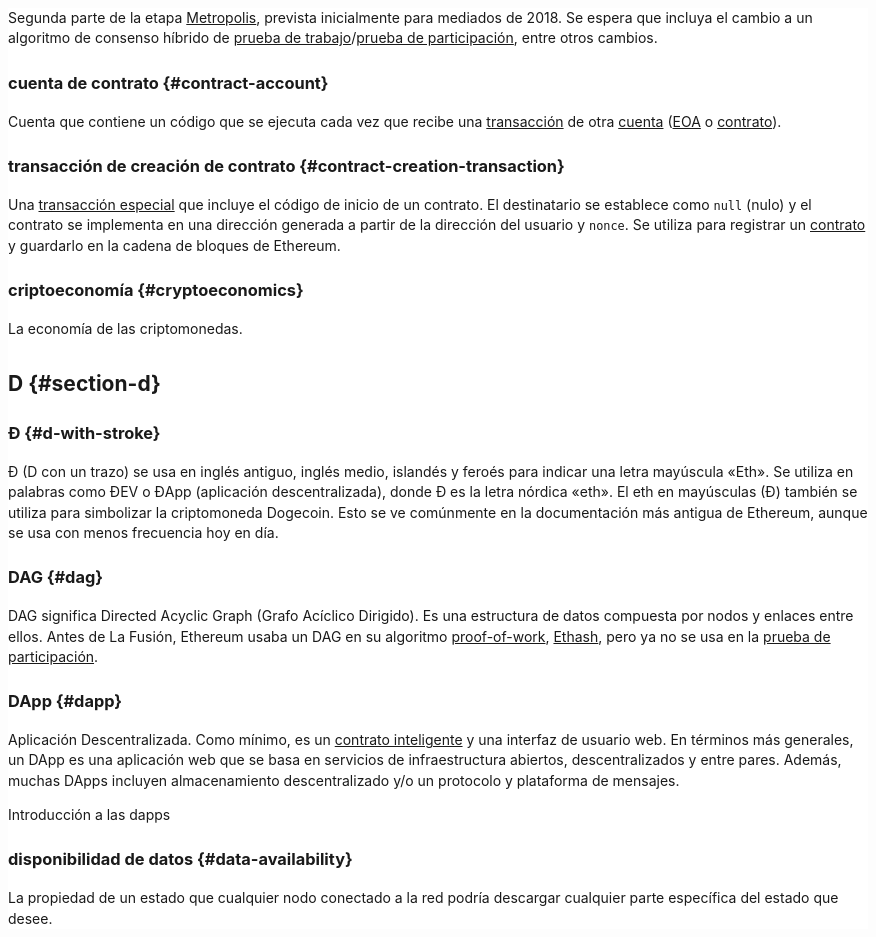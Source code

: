 Segunda parte de la etapa [Metropolis](#metropolis), prevista inicialmente para mediados de 2018. Se espera que incluya el cambio a un algoritmo de consenso híbrido de [prueba de trabajo](#pow)/[prueba de participación](#pos), entre otros cambios.

### cuenta de contrato \{#contract-account}

Cuenta que contiene un código que se ejecuta cada vez que recibe una [transacción](#transaction) de otra [cuenta](#account) ([EOA](#eoa) o [contrato](#contract-account)).

### transacción de creación de contrato \{#contract-creation-transaction}

Una [transacción especial](#transaction) que incluye el código de inicio de un contrato. El destinatario se establece como `null` (nulo) y el contrato se implementa en una dirección generada a partir de la dirección del usuario y `nonce`. Se utiliza para registrar un [contrato](#contract-account) y guardarlo en la cadena de bloques de Ethereum.

### criptoeconomía \{#cryptoeconomics}

La economía de las criptomonedas.

## D \{#section-d}

### Đ \{#d-with-stroke}

Đ (D con un trazo) se usa en inglés antiguo, inglés medio, islandés y feroés para indicar una letra mayúscula «Eth». Se utiliza en palabras como ĐEV o ĐApp (aplicación descentralizada), donde Đ es la letra nórdica «eth». El eth en mayúsculas (Ð) también se utiliza para simbolizar la criptomoneda Dogecoin. Esto se ve comúnmente en la documentación más antigua de Ethereum, aunque se usa con menos frecuencia hoy en día.

### DAG \{#dag}

DAG significa Directed Acyclic Graph (Grafo Acíclico Dirigido). Es una estructura de datos compuesta por nodos y enlaces entre ellos. Antes de La Fusión, Ethereum usaba un DAG en su algoritmo [proof-of-work](#pow), [Ethash](#ethash), pero ya no se usa en la [prueba de participación](#pos).

### DApp \{#dapp}

Aplicación Descentralizada. Como mínimo, es un [contrato inteligente](#smart-contract) y una interfaz de usuario web. En términos más generales, un DApp es una aplicación web que se basa en servicios de infraestructura abiertos, descentralizados y entre pares. Además, muchas DApps incluyen almacenamiento descentralizado y/o un protocolo y plataforma de mensajes.

<DocLink to="/developers/docs/dapps/">
  Introducción a las dapps
</DocLink>

### disponibilidad de datos \{#data-availability}

La propiedad de un estado que cualquier nodo conectado a la red podría descargar cualquier parte específica del estado que desee.
